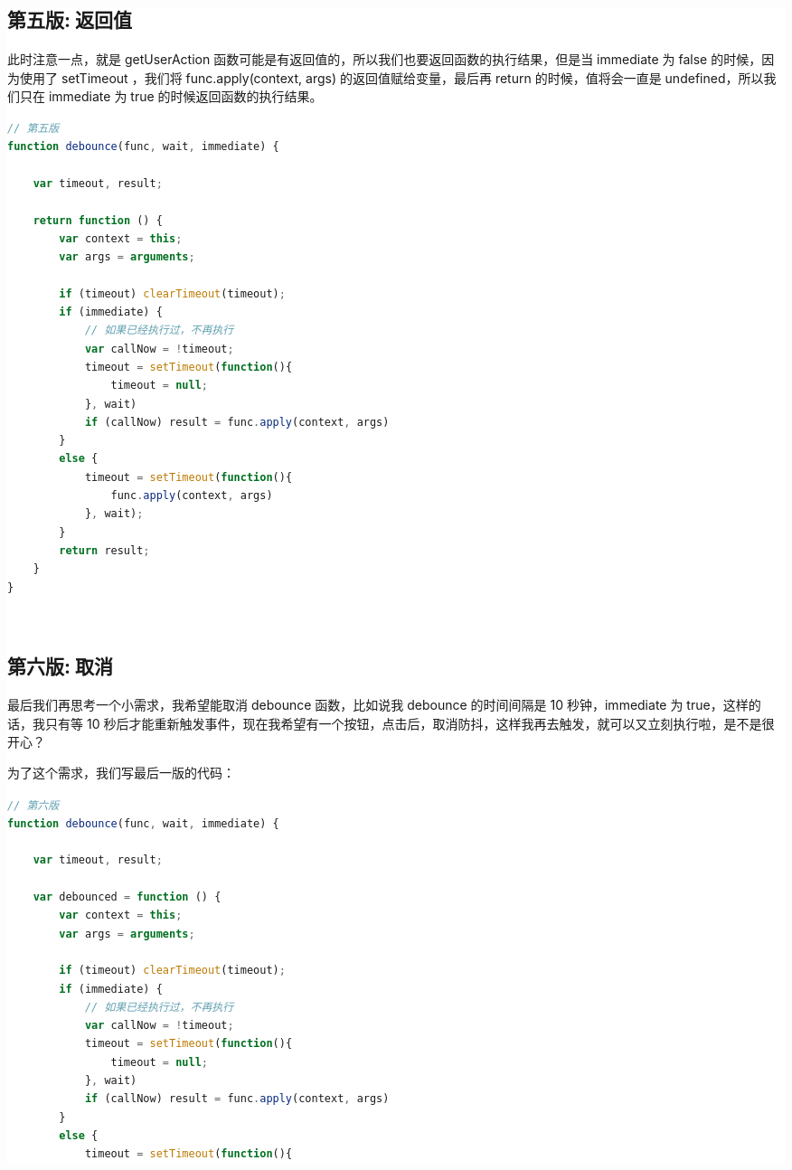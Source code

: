 ## 第五版: 返回值

此时注意一点，就是 getUserAction 函数可能是有返回值的，所以我们也要返回函数的执行结果，但是当 immediate 为 false 的时候，因为使用了 setTimeout ，我们将 func.apply(context, args) 的返回值赋给变量，最后再 return 的时候，值将会一直是 undefined，所以我们只在 immediate 为 true 的时候返回函数的执行结果。 

```js
// 第五版
function debounce(func, wait, immediate) {

    var timeout, result;

    return function () {
        var context = this;
        var args = arguments;

        if (timeout) clearTimeout(timeout);
        if (immediate) {
            // 如果已经执行过，不再执行
            var callNow = !timeout;
            timeout = setTimeout(function(){
                timeout = null;
            }, wait)
            if (callNow) result = func.apply(context, args)
        }
        else {
            timeout = setTimeout(function(){
                func.apply(context, args)
            }, wait);
        }
        return result;
    }
}
```

<br>

## 第六版: 取消

最后我们再思考一个小需求，我希望能取消 debounce 函数，比如说我 debounce 的时间间隔是 10 秒钟，immediate 为 true，这样的话，我只有等 10 秒后才能重新触发事件，现在我希望有一个按钮，点击后，取消防抖，这样我再去触发，就可以又立刻执行啦，是不是很开心？

为了这个需求，我们写最后一版的代码：

```js
// 第六版
function debounce(func, wait, immediate) {

    var timeout, result;

    var debounced = function () {
        var context = this;
        var args = arguments;

        if (timeout) clearTimeout(timeout);
        if (immediate) {
            // 如果已经执行过，不再执行
            var callNow = !timeout;
            timeout = setTimeout(function(){
                timeout = null;
            }, wait)
            if (callNow) result = func.apply(context, args)
        }
        else {
            timeout = setTimeout(function(){
```